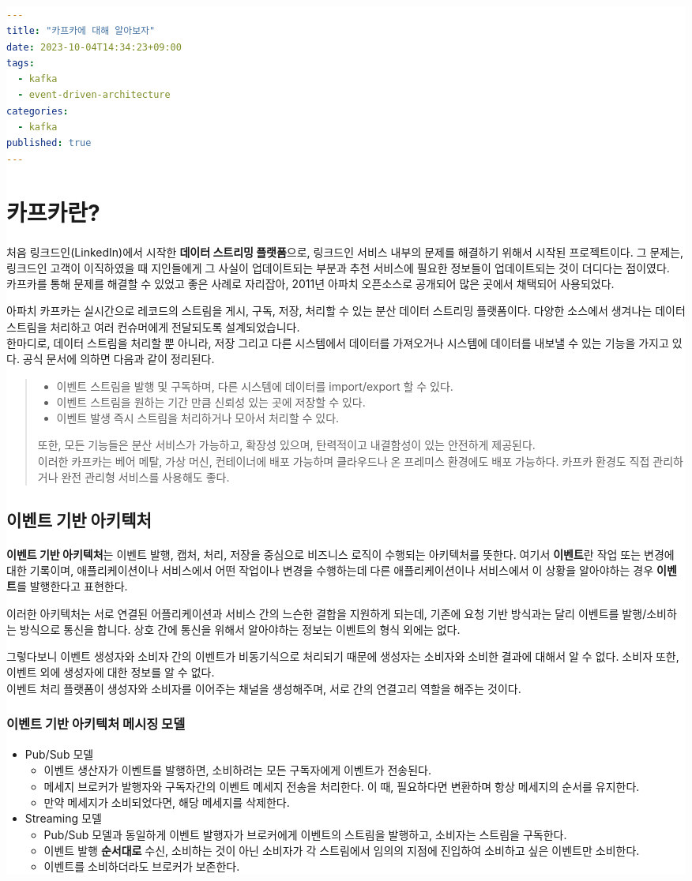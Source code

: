 ```yaml
---
title: "카프카에 대해 알아보자"
date: 2023-10-04T14:34:23+09:00
tags:
  - kafka
  - event-driven-architecture
categories:
  - kafka
published: true
---
```


# 카프카란?

처음 링크드인(LinkedIn)에서 시작한 **데이터 스트리밍 플랫폼**으로, 링크드인 서비스 내부의 문제를 해결하기 위해서 시작된 프로젝트이다. 그 문제는, 링크드인 고객이 이직하였을 때 지인들에게 그 사실이 업데이트되는 부분과 추천 서비스에 필요한 정보들이 업데이트되는 것이 더디다는 점이였다.  
카프카를 통해 문제를 해결할 수 있었고 좋은 사례로 자리잡아, 2011년 아파치 오픈소스로 공개되어 많은 곳에서 채택되어 사용되었다.  

아파치 카프카는 실시간으로 레코드의 스트림을 게시, 구독, 저장, 처리할 수 있는 분산 데이터 스트리밍 플랫폼이다. 다양한 소스에서 생겨나는 데이터 스트림을 처리하고 여러 컨슈머에게 전달되도록 설계되었습니다.  
한마디로, 데이터 스트림을 처리할 뿐 아니라, 저장 그리고 다른 시스템에서 데이터를 가져오거나 시스템에 데이터를 내보낼 수 있는 기능을 가지고 있다. 공식 문서에 의하면 다음과 같이 정리된다.

> - 이벤트 스트림을 발행 및 구독하며, 다른 시스템에 데이터를 import/export 할 수 있다.
> - 이벤트 스트림을 원하는 기간 만큼 신뢰성 있는 곳에 저장할 수 있다.
> - 이벤트 발생 즉시 스트림을 처리하거나 모아서 처리할 수 있다.
>
> 또한, 모든 기능들은 분산 서비스가 가능하고, 확장성 있으며, 탄력적이고 내결함성이 있는 안전하게 제공된다.  
> 이러한 카프카는 베어 메탈, 가상 머신, 컨테이너에 배포 가능하며 클라우드나 온 프레미스 환경에도 배포 가능하다. 카프카 환경도 직접 관리하거나 완전 관리형 서비스를 사용해도 좋다.

## 이벤트 기반 아키텍처

**이벤트 기반 아키텍처**는 이벤트 발행, 캡처, 처리, 저장을 중심으로 비즈니스 로직이 수행되는 아키텍처를 뜻한다.
여기서 **이벤트**란 작업 또는 변경에 대한 기록이며, 애플리케이션이나 서비스에서 어떤 작업이나 변경을 수행하는데 다른 애플리케이션이나 서비스에서 이 상황을 알아야하는 경우 **이벤트**를 발행한다고 표현한다.
 
이러한 아키텍처는 서로 연결된 어플리케이션과 서비스 간의 느슨한 결합을 지원하게 되는데, 기존에 요청 기반 방식과는 달리 이벤트를 발행/소비하는 방식으로 통신을 합니다.
상호 간에 통신을 위해서 알아야하는 정보는 이벤트의 형식 외에는 없다.  

그렇다보니 이벤트 생성자와 소비자 간의 이벤트가 비동기식으로 처리되기 때문에 생성자는 소비자와 소비한 결과에 대해서 알 수 없다. 소비자 또한, 이벤트 외에 생성자에 대한 정보를 알 수 없다.  
이벤트 처리 플랫폼이 생성자와 소비자를 이어주는 채널을 생성해주며, 서로 간의 연결고리 역할을 해주는 것이다.  

### 이벤트 기반 아키텍처 메시징 모델

- Pub/Sub 모델
  - 이벤트 생산자가 이벤트를 발행하면, 소비하려는 모든 구독자에게 이벤트가 전송된다.
  - 메세지 브로커가 발행자와 구독자간의 이벤트 메세지 전송을 처리한다. 이 때, 필요하다면 변환하며 항상 메세지의 순서를 유지한다.
  - 만약 메세지가 소비되었다면, 해당 메세지를 삭제한다.
- Streaming 모델
  - Pub/Sub 모델과 동일하게 이벤트 발행자가 브로커에게 이벤트의 스트림을 발행하고, 소비자는 스트림을 구독한다.
  - 이벤트 발행 **순서대로** 수신, 소비하는 것이 아닌 소비자가 각 스트림에서 임의의 지점에 진입하여 소비하고 싶은 이벤트만 소비한다.
  - 이벤트를 소비하더라도 브로커가 보존한다.
